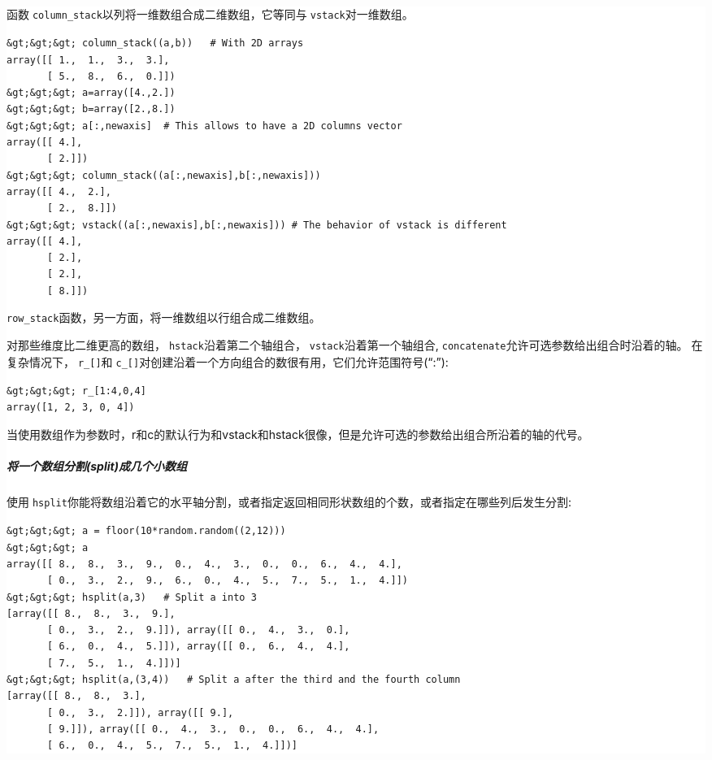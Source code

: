 函数 `column_stack`以列将一维数组合成二维数组，它等同与 `vstack`对一维数组。

```
&gt;&gt;&gt; column_stack((a,b))   # With 2D arrays
array([[ 1.,  1.,  3.,  3.],
       [ 5.,  8.,  6.,  0.]])
&gt;&gt;&gt; a=array([4.,2.])
&gt;&gt;&gt; b=array([2.,8.])
&gt;&gt;&gt; a[:,newaxis]  # This allows to have a 2D columns vector
array([[ 4.],
       [ 2.]])
&gt;&gt;&gt; column_stack((a[:,newaxis],b[:,newaxis]))
array([[ 4.,  2.],
       [ 2.,  8.]])
&gt;&gt;&gt; vstack((a[:,newaxis],b[:,newaxis])) # The behavior of vstack is different
array([[ 4.],
       [ 2.],
       [ 2.],
       [ 8.]])

```

`row_stack`函数，另一方面，将一维数组以行组合成二维数组。

对那些维度比二维更高的数组， `hstack`沿着第二个轴组合， `vstack`沿着第一个轴组合, `concatenate`允许可选参数给出组合时沿着的轴。 在复杂情况下， `r_[]`和 `c_[]`对创建沿着一个方向组合的数很有用，它们允许范围符号(“:”):

```
&gt;&gt;&gt; r_[1:4,0,4]
array([1, 2, 3, 0, 4])

```

当使用数组作为参数时，r和c的默认行为和vstack和hstack很像，但是允许可选的参数给出组合所沿着的轴的代号。

##### 将一个数组分割(split)成几个小数组

使用 `hsplit`你能将数组沿着它的水平轴分割，或者指定返回相同形状数组的个数，或者指定在哪些列后发生分割:

```
&gt;&gt;&gt; a = floor(10*random.random((2,12)))
&gt;&gt;&gt; a
array([[ 8.,  8.,  3.,  9.,  0.,  4.,  3.,  0.,  0.,  6.,  4.,  4.],
       [ 0.,  3.,  2.,  9.,  6.,  0.,  4.,  5.,  7.,  5.,  1.,  4.]])
&gt;&gt;&gt; hsplit(a,3)   # Split a into 3
[array([[ 8.,  8.,  3.,  9.],
       [ 0.,  3.,  2.,  9.]]), array([[ 0.,  4.,  3.,  0.],
       [ 6.,  0.,  4.,  5.]]), array([[ 0.,  6.,  4.,  4.],
       [ 7.,  5.,  1.,  4.]])]
&gt;&gt;&gt; hsplit(a,(3,4))   # Split a after the third and the fourth column
[array([[ 8.,  8.,  3.],
       [ 0.,  3.,  2.]]), array([[ 9.],
       [ 9.]]), array([[ 0.,  4.,  3.,  0.,  0.,  6.,  4.,  4.],
       [ 6.,  0.,  4.,  5.,  7.,  5.,  1.,  4.]])]

```
